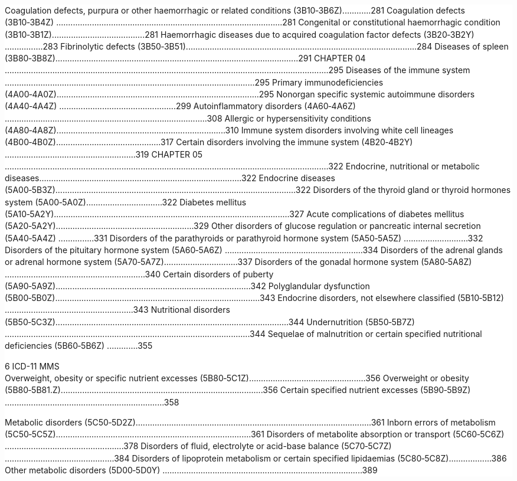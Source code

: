 Coagulation defects, purpura or other haemorrhagic or related conditions (3B10‑3B6Z)............281 Coagulation defects (3B10‑3B4Z) ...............................................................................................281 Congenital or constitutional haemorrhagic condition (3B10‑3B1Z).......................................281 Haemorrhagic diseases due to acquired coagulation factor defects (3B20‑3B2Y) ................283 Fibrinolytic defects (3B50‑3B51).................................................................................................284 Diseases of spleen (3B80‑3B8Z)......................................................................................................291 CHAPTER 04 ........................................................................................................................................295 Diseases of the immune system .........................................................................................................295 Primary immunodeficiencies (4A00‑4A0Z).....................................................................................295 Nonorgan specific systemic autoimmune disorders (4A40‑4A4Z) .................................................299 Autoinflammatory disorders (4A60‑4A6Z) .....................................................................................308 Allergic or hypersensitivity conditions (4A80‑4A8Z).......................................................................310 Immune system disorders involving white cell lineages (4B00‑4B0Z)............................................317 Certain disorders involving the immune system (4B20‑4B2Y) .......................................................319 CHAPTER 05 ........................................................................................................................................322 Endocrine, nutritional or metabolic diseases.....................................................................................322 Endocrine diseases (5A00‑5B3Z).....................................................................................................322 Disorders of the thyroid gland or thyroid hormones system (5A00‑5A0Z)................................322 Diabetes mellitus (5A10‑5A2Y)...................................................................................................327 Acute complications of diabetes mellitus (5A20‑5A2Y)..........................................................329 Other disorders of glucose regulation or pancreatic internal secretion (5A40‑5A4Z) ...............331 Disorders of the parathyroids or parathyroid hormone system (5A50‑5A5Z) ...........................332 Disorders of the pituitary hormone system (5A60‑5A6Z) ..........................................................334 Disorders of the adrenal glands or adrenal hormone system (5A70‑5A7Z)...............................337 Disorders of the gonadal hormone system (5A80‑5A8Z) ...........................................................340 Certain disorders of puberty (5A90‑5A9Z)..................................................................................342 Polyglandular dysfunction (5B00‑5B0Z)......................................................................................343 Endocrine disorders, not elsewhere classified (5B10‑5B12) ......................................................343 Nutritional disorders (5B50‑5C3Z)..................................................................................................344 Undernutrition (5B50‑5B7Z) .......................................................................................................344 Sequelae of malnutrition or certain specified nutritional deficiencies (5B60‑5B6Z) .............355

6 ICD-11 MMS    
Overweight, obesity or specific nutrient excesses (5B80‑5C1Z).................................................356 Overweight or obesity (5B80‑5B81.Z).....................................................................................356 Certain specified nutrient excesses (5B90‑5B9Z) ...................................................................358 

Metabolic disorders (5C50‑5D2Z)...................................................................................................361 Inborn errors of metabolism (5C50‑5C5Z)..................................................................................361 Disorders of metabolite absorption or transport (5C60‑5C6Z) ..................................................378 Disorders of fluid, electrolyte or acid-base balance (5C70‑5C7Z) ..............................................384 Disorders of lipoprotein metabolism or certain specified lipidaemias (5C80‑5C8Z)..................386 Other metabolic disorders (5D00‑5D0Y) ....................................................................................389 
